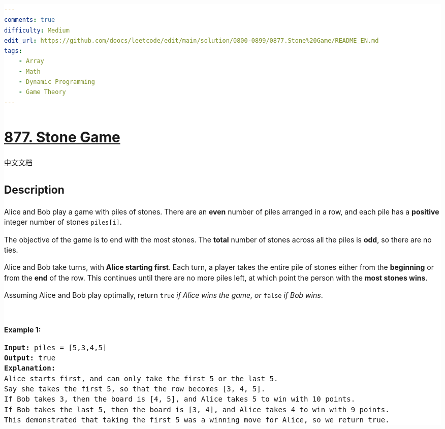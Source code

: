 ```yaml
---
comments: true
difficulty: Medium
edit_url: https://github.com/doocs/leetcode/edit/main/solution/0800-0899/0877.Stone%20Game/README_EN.md
tags:
    - Array
    - Math
    - Dynamic Programming
    - Game Theory
---
```




# [877. Stone Game](https://leetcode.com/problems/stone-game)

[中文文档](/solution/0800-0899/0877.Stone%20Game/README.md)

## Description



<p>Alice and Bob play a game with piles of stones. There are an <strong>even</strong> number of piles arranged in a row, and each pile has a <strong>positive</strong> integer number of stones <code>piles[i]</code>.</p>

<p>The objective of the game is to end with the most stones. The <strong>total</strong> number of stones across all the piles is <strong>odd</strong>, so there are no ties.</p>

<p>Alice and Bob take turns, with <strong>Alice starting first</strong>. Each turn, a player takes the entire pile of stones either from the <strong>beginning</strong> or from the <strong>end</strong> of the row. This continues until there are no more piles left, at which point the person with the <strong>most stones wins</strong>.</p>

<p>Assuming Alice and Bob play optimally, return <code>true</code><em> if Alice wins the game, or </em><code>false</code><em> if Bob wins</em>.</p>

<p>&nbsp;</p>
<p><strong class="example">Example 1:</strong></p>

<pre>
<strong>Input:</strong> piles = [5,3,4,5]
<strong>Output:</strong> true
<strong>Explanation:</strong> 
Alice starts first, and can only take the first 5 or the last 5.
Say she takes the first 5, so that the row becomes [3, 4, 5].
If Bob takes 3, then the board is [4, 5], and Alice takes 5 to win with 10 points.
If Bob takes the last 5, then the board is [3, 4], and Alice takes 4 to win with 9 points.
This demonstrated that taking the first 5 was a winning move for Alice, so we return true.
</pre>
